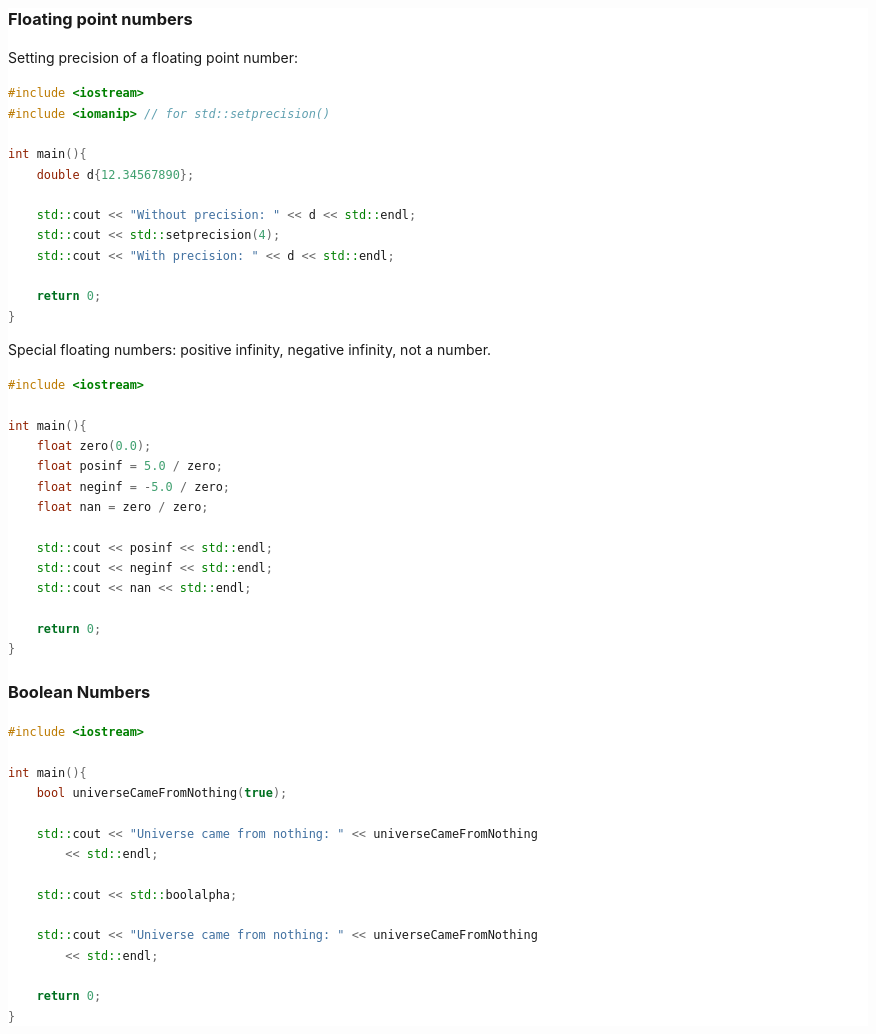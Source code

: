 ### Floating point numbers ###

Setting precision of a floating point number:
```c++
#include <iostream>
#include <iomanip> // for std::setprecision()

int main(){
	double d{12.34567890};

	std::cout << "Without precision: " << d << std::endl;
	std::cout << std::setprecision(4);
	std::cout << "With precision: " << d << std::endl;

	return 0;
}
```

Special floating numbers: positive infinity, negative infinity, not a number.
```c++
#include <iostream>

int main(){
	float zero(0.0);
	float posinf = 5.0 / zero;
	float neginf = -5.0 / zero;
	float nan = zero / zero;

	std::cout << posinf << std::endl;
	std::cout << neginf << std::endl;
	std::cout << nan << std::endl;

	return 0;
}
```

### Boolean Numbers ###

```c++
#include <iostream>

int main(){
	bool universeCameFromNothing(true);

	std::cout << "Universe came from nothing: " << universeCameFromNothing
		<< std::endl;

	std::cout << std::boolalpha;
	
	std::cout << "Universe came from nothing: " << universeCameFromNothing
		<< std::endl;

	return 0;
}
```
